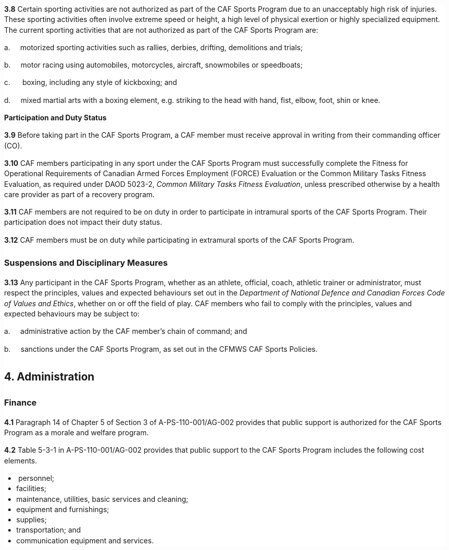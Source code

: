 **3.8** Certain sporting activities are not authorized as part of the CAF Sports Program due to an unacceptably high risk of injuries. These sporting activities often involve extreme speed or height, a high level of physical exertion or highly specialized equipment. The current sporting activities that are not authorized as part of the CAF Sports Program are:

a.     motorized sporting activities such as rallies, derbies, drifting, demolitions and trials;

b.     motor racing using automobiles, motorcycles, aircraft, snowmobiles or speedboats;

c.      boxing, including any style of kickboxing; and

d.     mixed martial arts with a boxing element, e.g. striking to the head with hand, fist, elbow, foot, shin or knee.

**Participation and Duty Status**

**3.9** Before taking part in the CAF Sports Program, a CAF member must receive approval in writing from their commanding officer (CO).

**3.10** CAF members participating in any sport under the CAF Sports Program must successfully complete the Fitness for Operational Requirements of Canadian Armed Forces Employment (FORCE) Evaluation or the Common Military Tasks Fitness Evaluation, as required under DAOD 5023-2, _Common Military Tasks Fitness Evaluation_, unless prescribed otherwise by a health care provider as part of a recovery program.

**3.11** CAF members are not required to be on duty in order to participate in intramural sports of the CAF Sports Program. Their participation does not impact their duty status.

**3.12** CAF members must be on duty while participating in extramural sports of the CAF Sports Program.

### Suspensions and Disciplinary Measures

**3.13** Any participant in the CAF Sports Program, whether as an athlete, official, coach, athletic trainer or administrator, must respect the principles, values and expected behaviours set out in the _Department of National Defence and Canadian Forces Code of Values and Ethics_, whether on or off the field of play. CAF members who fail to comply with the principles, values and expected behaviours may be subject to:

a.     administrative action by the CAF member’s chain of command; and

b.     sanctions under the CAF Sports Program, as set out in the CFMWS CAF Sports Policies.

4\. Administration
------------------

### Finance

**4.1** Paragraph 14 of Chapter 5 of Section 3 of A-PS-110-001/AG-002 provides that public support is authorized for the CAF Sports Program as a morale and welfare program.

**4.2** Table 5-3-1 in A-PS-110-001/AG-002 provides that public support to the CAF Sports Program includes the following cost elements.

*    personnel;
*   facilities;
*   maintenance, utilities, basic services and cleaning;
*   equipment and furnishings;
*   supplies;
*   transportation; and
*   communication equipment and services.
